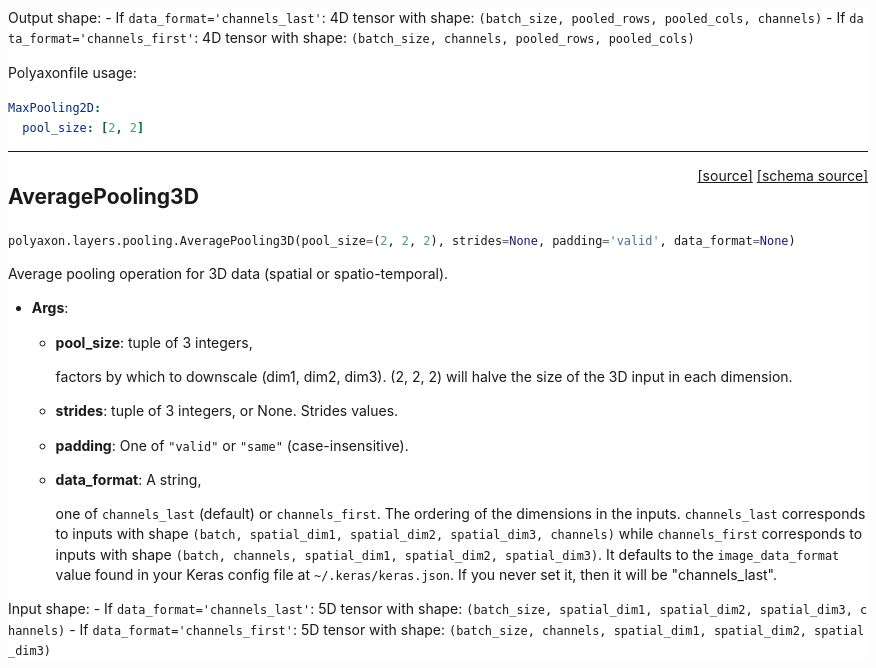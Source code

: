 Output shape:
	- If `data_format='channels_last'`:
		4D tensor with shape:
		`(batch_size, pooled_rows, pooled_cols, channels)`
	- If `data_format='channels_first'`:
		4D tensor with shape:
		`(batch_size, channels, pooled_rows, pooled_cols)`

Polyaxonfile usage:

```yaml
MaxPooling2D:
  pool_size: [2, 2]
```


----

<span style="float:right;">[[source]](https://github.com/polyaxon/polyaxon/blob/master/polyaxon/layers/pooling.py#L46) [[schema source]](https://github.com/polyaxon/polyaxon-schemas/blob/master/polyaxon_schemas/layers/pooling.py#L46)</span>
## AveragePooling3D

```python
polyaxon.layers.pooling.AveragePooling3D(pool_size=(2, 2, 2), strides=None, padding='valid', data_format=None)
```

Average pooling operation for 3D data (spatial or spatio-temporal).

- __Args__:

	- __pool_size__: tuple of 3 integers,

		factors by which to downscale (dim1, dim2, dim3).
		(2, 2, 2) will halve the size of the 3D input in each dimension.
	- __strides__: tuple of 3 integers, or None. Strides values.

	- __padding__: One of `"valid"` or `"same"` (case-insensitive).

	- __data_format__: A string,

		one of `channels_last` (default) or `channels_first`.
		The ordering of the dimensions in the inputs.
		`channels_last` corresponds to inputs with shape
		`(batch, spatial_dim1, spatial_dim2, spatial_dim3, channels)`
		while `channels_first` corresponds to inputs with shape
		`(batch, channels, spatial_dim1, spatial_dim2, spatial_dim3)`.
		It defaults to the `image_data_format` value found in your
		Keras config file at `~/.keras/keras.json`.
		If you never set it, then it will be "channels_last".

Input shape:
	- If `data_format='channels_last'`:
		5D tensor with shape:
		`(batch_size, spatial_dim1, spatial_dim2, spatial_dim3, channels)`
	- If `data_format='channels_first'`:
		5D tensor with shape:
		`(batch_size, channels, spatial_dim1, spatial_dim2, spatial_dim3)`
